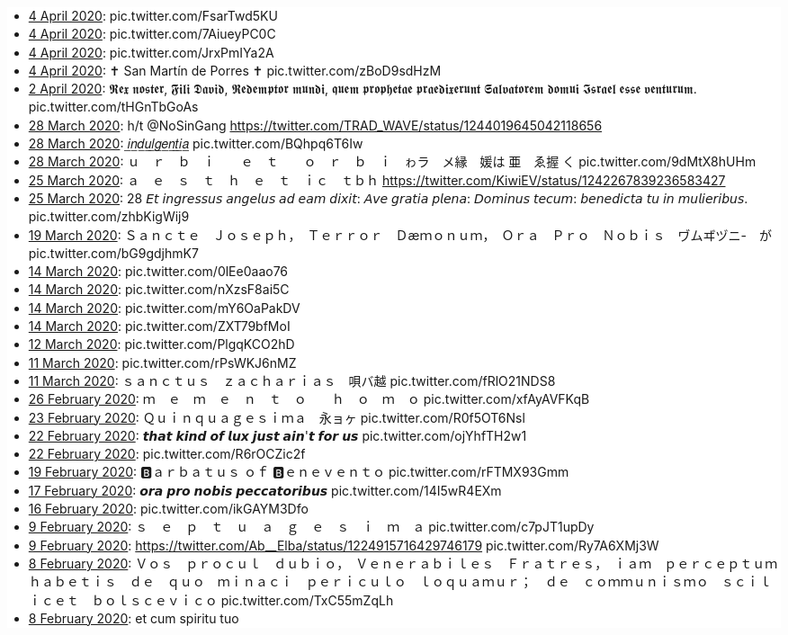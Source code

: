 * [ 4 April 2020](https://web.archive.org/web/20200404144132/https://twitter.com/TRAD_WAVE/status/1246410057480355846): pic.twitter.com/FsarTwd5KU 
* [ 4 April 2020](https://web.archive.org/web/20200405170400/https://twitter.com/TRAD_WAVE/status/1246410003784830976): pic.twitter.com/7AiueyPC0C 
* [ 4 April 2020](https://web.archive.org/web/20200404142222/https://twitter.com/TRAD_WAVE/status/1246409935983960064): pic.twitter.com/JrxPmIYa2A 
* [ 4 April 2020](https://web.archive.org/web/20200404122651/https://twitter.com/TRAD_WAVE/status/1246409534337437696): ✝️ San Martín de Porres ✝️ pic.twitter.com/zBoD9sdHzM 
* [ 2 April 2020](https://web.archive.org/web/20200403153708/https://twitter.com/TRAD_WAVE/status/1245838716045856769): 𝕽𝖊𝖝 𝖓𝖔𝖘𝖙𝖊𝖗, 𝕱𝖎𝖑𝖎 𝕯𝖆𝖛𝖎𝖉, 𝕽𝖊𝖉𝖊𝖒𝖕𝖙𝖔𝖗 𝖒𝖚𝖓𝖉𝖎, 𝖖𝖚𝖊𝖒 𝖕𝖗𝖔𝖕𝖍𝖊𝖙𝖆𝖊 𝖕𝖗𝖆𝖊𝖉𝖎𝖝𝖊𝖗𝖚𝖓𝖙 𝕾𝖆𝖑𝖛𝖆𝖙𝖔𝖗𝖊𝖒 𝖉𝖔𝖒𝖚𝖎 𝕴𝖘𝖗𝖆𝖊𝖑 𝖊𝖘𝖘𝖊 𝖛𝖊𝖓𝖙𝖚𝖗𝖚𝖒. pic.twitter.com/tHGnTbGoAs 
* [28 March 2020](https://web.archive.org/web/20200329021106/https://twitter.com/TRAD_WAVE/status/1244048350841909248): h/t  @NoSinGang  https://twitter.com/TRAD_WAVE/status/1244019645042118656 
* [28 March 2020](https://web.archive.org/web/20200328221236/https://twitter.com/TRAD_WAVE/status/1244019645042118656): 𝑖̲𝑛̲𝑑̲𝑢̲𝑙̲𝑔̲𝑒̲𝑛̲𝑡̲𝑖̲𝑎̲ pic.twitter.com/BQhpq6T6Iw 
* [28 March 2020](https://web.archive.org/web/20200328185115/https://twitter.com/TRAD_WAVE/status/1243915314154389504): ｕ　ｒ　ｂ　ｉ　　ｅ　ｔ　　ｏ　ｒ　ｂ　ｉ　ゎラ　メ縁　媛は 亜　ゑ握 く pic.twitter.com/9dMtX8hUHm 
* [25 March 2020](https://web.archive.org/web/20200325183231/https://twitter.com/TRAD_WAVE/status/1242798563484205057): ａ　ｅ　ｓ　ｔ　ｈ　ｅ　ｔ　ｉｃ　ｔｂｈ https://twitter.com/KiwiEV/status/1242267839236583427 
* [25 March 2020](https://web.archive.org/web/20200325190905/https://twitter.com/TRAD_WAVE/status/1242778621456064512): 28 𝘌𝘵 𝘪𝘯𝘨𝘳𝘦𝘴𝘴𝘶𝘴 𝘢𝘯𝘨𝘦𝘭𝘶𝘴 𝘢𝘥 𝘦𝘢𝘮 𝘥𝘪𝘹𝘪𝘵: 𝘈𝘷𝘦 𝘨𝘳𝘢𝘵𝘪𝘢 𝘱𝘭𝘦𝘯𝘢: 𝘋𝘰𝘮𝘪𝘯𝘶𝘴 𝘵𝘦𝘤𝘶𝘮: 𝘣𝘦𝘯𝘦𝘥𝘪𝘤𝘵𝘢 𝘵𝘶 𝘪𝘯 𝘮𝘶𝘭𝘪𝘦𝘳𝘪𝘣𝘶𝘴. pic.twitter.com/zhbKigWij9 
* [19 March 2020](https://web.archive.org/web/20200320032028/https://twitter.com/TRAD_WAVE/status/1240751048760983553): Ｓａｎｃｔｅ　Ｊｏｓｅｐｈ，　Ｔｅｒｒｏｒ　Ｄæｍｏｎｕｍ，　Ｏｒａ　Ｐｒｏ　Ｎｏｂｉｓ　ヷムヸヅニ-　が pic.twitter.com/bG9gdjhmK7 
* [14 March 2020](https://web.archive.org/web/20200314183454/https://twitter.com/TRAD_WAVE/status/1238850539951185924): pic.twitter.com/0lEe0aao76 
* [14 March 2020](https://web.archive.org/web/20200314155642/https://twitter.com/TRAD_WAVE/status/1238850329690734592): pic.twitter.com/nXzsF8ai5C 
* [14 March 2020](https://web.archive.org/web/20200314181710/https://twitter.com/TRAD_WAVE/status/1238849573654798336): pic.twitter.com/mY6OaPakDV 
* [14 March 2020](https://web.archive.org/web/20200314140133/https://twitter.com/TRAD_WAVE/status/1238816416956022784): pic.twitter.com/ZXT79bfMoI 
* [12 March 2020](https://web.archive.org/web/20200312160643/https://twitter.com/TRAD_WAVE/status/1237892150743822338): pic.twitter.com/PlgqKCO2hD 
* [11 March 2020](https://web.archive.org/web/20200312074144/https://twitter.com/TRAD_WAVE/status/1237880720753737732): pic.twitter.com/rPsWKJ6nMZ 
* [11 March 2020](https://web.archive.org/web/20200312094117/https://twitter.com/TRAD_WAVE/status/1237867618716897281): ｓａｎｃｔｕｓ　ｚａｃｈａｒｉａｓ　唄バ越 pic.twitter.com/fRlO21NDS8 
* [26 February 2020](https://web.archive.org/web/20200226230558/https://twitter.com/TRAD_WAVE/status/1232783945923792897): ｍ　ｅ　ｍ　ｅ　ｎ　ｔ　ｏ　　ｈ　ｏ　ｍ　ｏ pic.twitter.com/xfAyAVFKqB 
* [23 February 2020](https://web.archive.org/web/20200223122838/https://twitter.com/TRAD_WAVE/status/1231553617221603328): Ｑｕｉｎｑｕａｇｅｓｉｍａ　永ョヶ pic.twitter.com/R0f5OT6Nsl 
* [22 February 2020](https://web.archive.org/web/20200222181036/https://twitter.com/TRAD_WAVE/status/1231277574711541762): 𝙩𝙝𝙖𝙩 𝙠𝙞𝙣𝙙 𝙤𝙛 𝙡𝙪𝙭 𝙟𝙪𝙨𝙩 𝙖𝙞𝙣'𝙩 𝙛𝙤𝙧 𝙪𝙨 pic.twitter.com/ojYhfTH2w1 
* [22 February 2020](https://web.archive.org/web/20200222155109/https://twitter.com/TRAD_WAVE/status/1231238806210306049): pic.twitter.com/R6rOCZic2f 
* [19 February 2020](https://web.archive.org/web/20200219195128/https://twitter.com/TRAD_WAVE/status/1230208270977183744): 🅱️ａｒｂａｔｕｓ ｏｆ 🅱️ｅｎｅｖｅｎｔｏ pic.twitter.com/rFTMX93Gmm 
* [17 February 2020](https://web.archive.org/web/20200217214841/https://twitter.com/TRAD_WAVE/status/1229521982435315715): 𝙤𝙧𝙖 𝙥𝙧𝙤 𝙣𝙤𝙗𝙞𝙨 𝙥𝙚𝙘𝙘𝙖𝙩𝙤𝙧𝙞𝙗𝙪𝙨 pic.twitter.com/14I5wR4EXm 
* [16 February 2020](https://web.archive.org/web/20200216015244/https://twitter.com/TRAD_WAVE/status/1228858504485752832): pic.twitter.com/ikGAYM3Dfo 
* [ 9 February 2020](https://web.archive.org/web/20200209145755/https://twitter.com/TRAD_WAVE/status/1226511273417957378): ｓ　ｅ　ｐ　ｔ　ｕ　ａ　ｇ　ｅ　ｓ　ｉ　ｍ　ａ pic.twitter.com/c7pJT1upDy 
* [ 9 February 2020](https://web.archive.org/web/20200209005410/https://twitter.com/TRAD_WAVE/status/1226297512287449089): https://twitter.com/Ab__Elba/status/1224915716429746179  pic.twitter.com/Ry7A6XMj3W 
* [ 8 February 2020](https://web.archive.org/web/20200209003645/https://twitter.com/TRAD_WAVE/status/1226289625838358528): Ｖｏｓ　ｐｒｏｃｕｌ　ｄｕｂｉｏ，　Ｖｅｎｅｒａｂｉｌｅｓ　Ｆｒａｔｒｅｓ，　ｉａｍ　ｐｅｒｃｅｐｔｕｍ　ｈａｂｅｔｉｓ　ｄｅ　ｑｕｏ　ｍｉｎａｃｉ　ｐｅｒｉｃｕｌｏ　ｌｏｑｕａｍｕｒ；　ｄｅ　ｃｏｍｍｕｎｉｓｍｏ　ｓｃｉｌｉｃｅｔ　ｂｏｌｓｃｅｖｉｃｏ pic.twitter.com/TxC55mZqLh 
* [ 8 February 2020](https://web.archive.org/web/20200209001700/https://twitter.com/TRAD_WAVE/status/1226279353446805506): et cum spiritu tuo 
